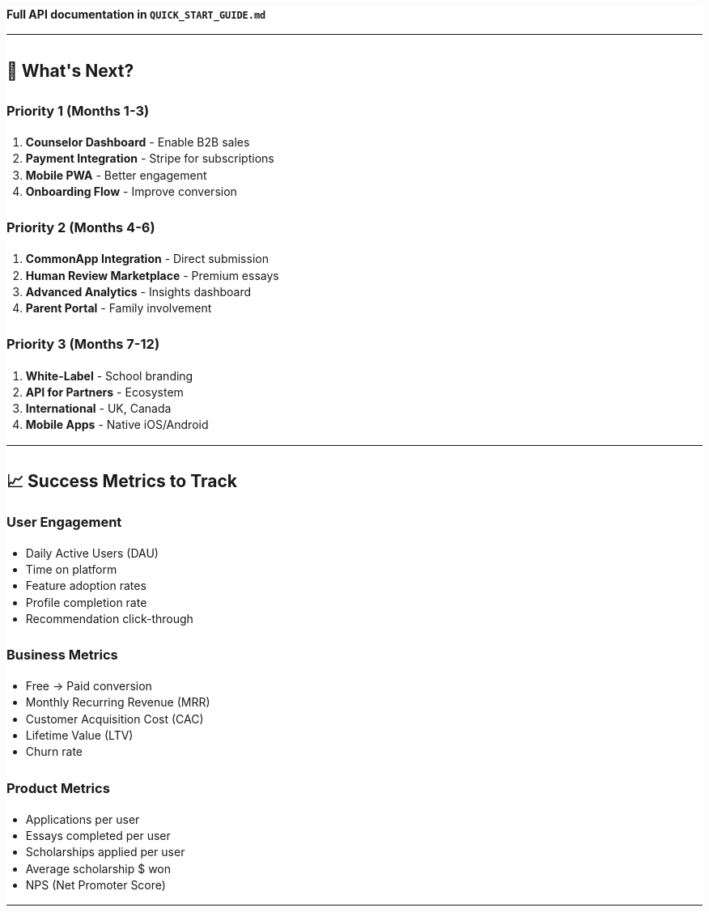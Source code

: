 **Full API documentation in `QUICK_START_GUIDE.md`**

---

## 🎯 What's Next?

### Priority 1 (Months 1-3)
1. **Counselor Dashboard** - Enable B2B sales
2. **Payment Integration** - Stripe for subscriptions
3. **Mobile PWA** - Better engagement
4. **Onboarding Flow** - Improve conversion

### Priority 2 (Months 4-6)
1. **CommonApp Integration** - Direct submission
2. **Human Review Marketplace** - Premium essays
3. **Advanced Analytics** - Insights dashboard
4. **Parent Portal** - Family involvement

### Priority 3 (Months 7-12)
1. **White-Label** - School branding
2. **API for Partners** - Ecosystem
3. **International** - UK, Canada
4. **Mobile Apps** - Native iOS/Android

---

## 📈 Success Metrics to Track

### User Engagement
- Daily Active Users (DAU)
- Time on platform
- Feature adoption rates
- Profile completion rate
- Recommendation click-through

### Business Metrics
- Free → Paid conversion
- Monthly Recurring Revenue (MRR)
- Customer Acquisition Cost (CAC)
- Lifetime Value (LTV)
- Churn rate

### Product Metrics
- Applications per user
- Essays completed per user
- Scholarships applied per user
- Average scholarship $ won
- NPS (Net Promoter Score)

---